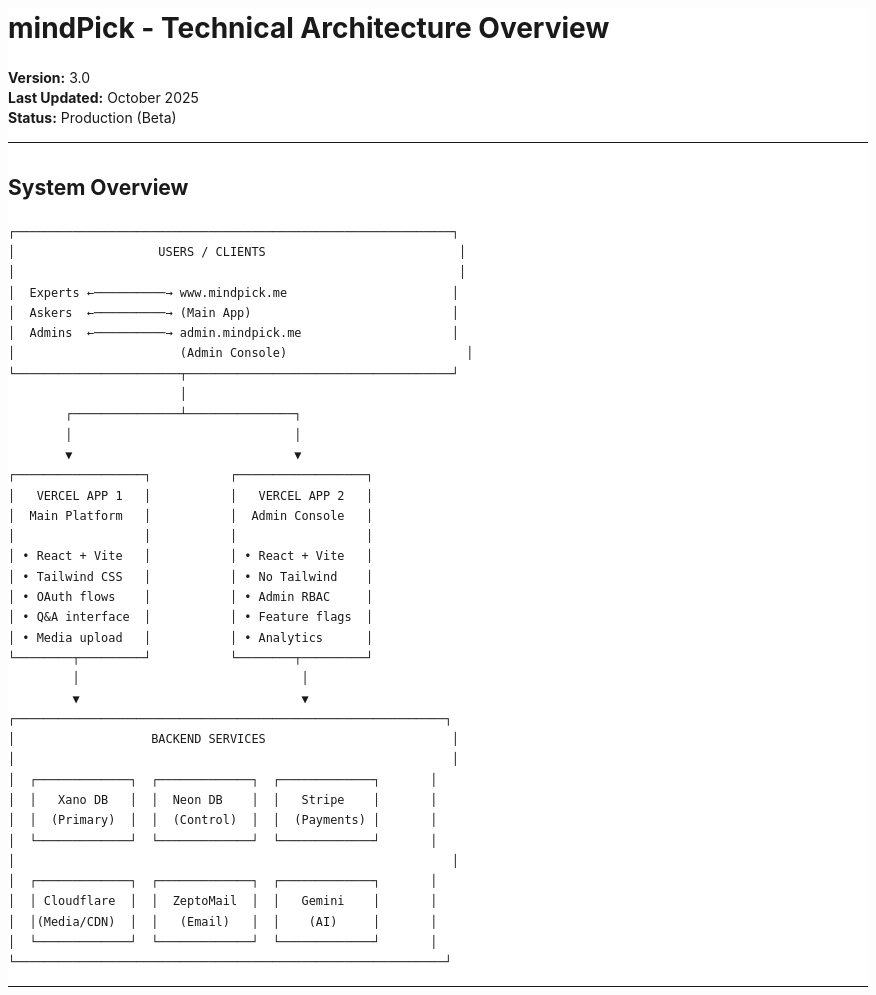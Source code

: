 # mindPick - Technical Architecture Overview

**Version:** 3.0  
**Last Updated:** October 2025  
**Status:** Production (Beta)

---

## System Overview

```
┌─────────────────────────────────────────────────────────────┐
│                    USERS / CLIENTS                           │
│                                                              │
│  Experts ←──────────→ www.mindpick.me                       │
│  Askers  ←──────────→ (Main App)                            │
│  Admins  ←──────────→ admin.mindpick.me                     │
│                       (Admin Console)                         │
└───────────────────────┬─────────────────────────────────────┘
                        │
        ┌───────────────┴───────────────┐
        │                               │
        ▼                               ▼
┌──────────────────┐           ┌──────────────────┐
│   VERCEL APP 1   │           │   VERCEL APP 2   │
│  Main Platform   │           │  Admin Console   │
│                  │           │                  │
│ • React + Vite   │           │ • React + Vite   │
│ • Tailwind CSS   │           │ • No Tailwind    │
│ • OAuth flows    │           │ • Admin RBAC     │
│ • Q&A interface  │           │ • Feature flags  │
│ • Media upload   │           │ • Analytics      │
└────────┬─────────┘           └────────┬─────────┘
         │                               │
         ▼                               ▼
┌────────────────────────────────────────────────────────────┐
│                   BACKEND SERVICES                          │
│                                                             │
│  ┌─────────────┐  ┌─────────────┐  ┌─────────────┐       │
│  │   Xano DB   │  │  Neon DB    │  │   Stripe    │       │
│  │  (Primary)  │  │  (Control)  │  │  (Payments) │       │
│  └─────────────┘  └─────────────┘  └─────────────┘       │
│                                                             │
│  ┌─────────────┐  ┌─────────────┐  ┌─────────────┐       │
│  │ Cloudflare  │  │  ZeptoMail  │  │   Gemini    │       │
│  │(Media/CDN)  │  │   (Email)   │  │    (AI)     │       │
│  └─────────────┘  └─────────────┘  └─────────────┘       │
└────────────────────────────────────────────────────────────┘
```

---
